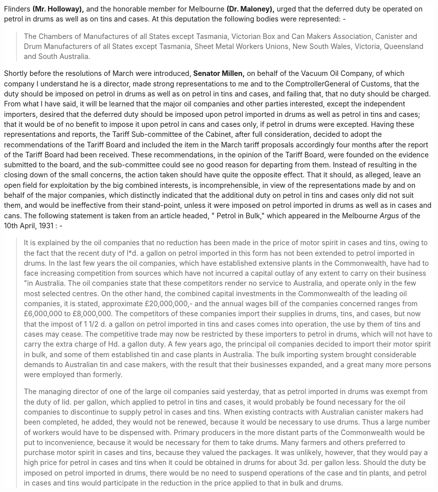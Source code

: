Flinders  **(Mr. Holloway),**  and the honorable member for Melbourne  **(Dr. Maloney),**  urged that the deferred duty be operated on petrol in drums as well as on tins and cases. At this deputation the following bodies were represented: - 

  >The Chambers of Manufactures of all States except Tasmania, Victorian Box and Can Makers Association, Canister and Drum Manufacturers of all States except Tasmania, Sheet Metal Workers Unions, New South Wales, Victoria, Queensland and South Australia. 

Shortly before the resolutions of March were introduced,  **Senator Millen,**  on behalf of the Vacuum Oil Company, of which company I understand he is a director, made strong representations to me and to the ComptrollerGeneral of Customs, that the duty should be imposed on petrol in drums as well as on petrol in tins and cases, and failing that, that no duty should be charged. From what I have said, it will be learned that the major oil companies and other parties interested, except the independent importers, desired that the deferred duty should be imposed upon petrol imported in drums as well as petrol in tins and cases; that it would be of no benefit to impose it upon petrol in cans and cases only, if petrol in drums were excepted. Having these representations and reports, the Tariff Sub-committee of the Cabinet, after full consideration, decided to adopt the recommendations of the Tariff Board and included the item in the March tariff proposals accordingly four months after the report of the Tariff Board had been received. These recommendations, in the opinion of the Tariff Board, were founded on the evidence submitted to the board, and the sub-committee could see no good reason for departing from them. Instead of resulting in the closing down of the small concerns, the action taken should have quite the opposite effect. That it should, as alleged, leave an open field for exploitation by the big combined interests, is incomprehensible, in view of the representations made by and on behalf of the major companies, which distinctly indicated that the additional duty on petrol in tins and cases only did not suit them, and would be ineffective from their stand-point, unless it were imposed on petrol imported in drums as well as in cases and cans. The following statement is taken from an article headed, " Petrol in Bulk," which appeared in the Melbourne  *Argus*  of the 10th April, 1931 : - 

  >It is explained by the oil companies that no reduction has been made in the price of motor spirit in cases and tins, owing to the fact that the recent duty of l*d. a gallon on petrol imported in this form has not been extended to petrol imported in drums. In the last few years the oil companies, which have established extensive plants in the Commonwealth, have had to face increasing competition from sources which have not incurred a capital outlay of any extent to carry on their business "in Australia. The oil companies state that these competitors render no service to Australia, and operate only in the few most selected centres. On the other hand, the combined capital investments in the Commonwealth of the leading oil companies, it is stated, approximate £20,000,000,- and the annual wages bill of the companies concerned ranges from £6,000,000 to £8,000,000. The competitors of these companies import their supplies in drums, tins, and cases, but now that the impost of  1 1/2 d.  a gallon on petrol imported in tins and cases comes into operation, the use by them of tins and cases may cease. The competitive trade may now be restricted by these importers to petrol in drums, which will not have to carry the extra charge of Hd. a gallon duty. A few years ago, the principal oil companies decided to import their motor spirit in bulk, and some of them established tin and case plants in Australia. The bulk importing system brought considerable demands to Australian tin and case makers, with the result that their businesses expanded, and a great many more persons were employed than formerly. 
  >
  >The managing director of one of the large oil companies said yesterday, that as petrol imported in drums was exempt from the duty of lid. per gallon, which applied to petrol in  tins  and cases, it  would  probably be found necessary for the oil companies to discontinue to supply petrol in cases and tins. When existing contracts with Australian canister makers had been completed, he added, they would not be renewed, because it would be necessary to use drums. Thus a large number of workers would have to be dispensed with. Primary producers in the more distant parts of the Commonwealth would be put to inconvenience, because it would be necessary for them to take drums. Many farmers and others preferred to purchase motor spirit in cases and tins, because they valued the packages. It was unlikely, however, that they would pay a high price for petrol in cases and tins when it could be obtained in drums for about 3d. per gallon less. Should the duty be imposed on petrol imported in drums, there would be no need to suspend operations of the case and tin plants, and petrol in cases and tins would participate in the reduction in the price applied to that in bulk and drums. 
